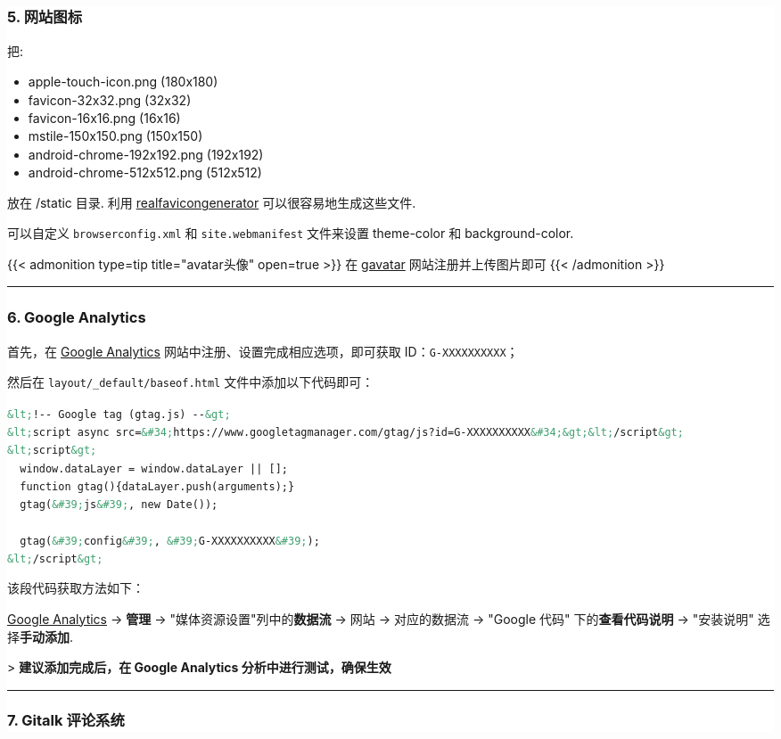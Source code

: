 ### 5. 网站图标

把:

- apple-touch-icon.png (180x180)
- favicon-32x32.png (32x32)
- favicon-16x16.png (16x16)
- mstile-150x150.png (150x150)
- android-chrome-192x192.png (192x192)
- android-chrome-512x512.png (512x512)

放在 /static 目录. 利用 [realfavicongenerator](https://realfavicongenerator.net/) 可以很容易地生成这些文件.

可以自定义 `browserconfig.xml` 和 `site.webmanifest` 文件来设置 theme-color 和 background-color.

{{&lt; admonition type=tip title=&#34;avatar头像&#34; open=true &gt;}}
在 [gavatar](https://www.gravatar.com/) 网站注册并上传图片即可
{{&lt; /admonition &gt;}}

---

### 6. Google Analytics

首先，在 [Google Analytics](https://analytics.google.com/) 网站中注册、设置完成相应选项，即可获取 ID：`G-XXXXXXXXXX`；

然后在 `layout/_default/baseof.html` 文件中添加以下代码即可：

```HTML
&lt;!-- Google tag (gtag.js) --&gt;
&lt;script async src=&#34;https://www.googletagmanager.com/gtag/js?id=G-XXXXXXXXXX&#34;&gt;&lt;/script&gt;
&lt;script&gt;
  window.dataLayer = window.dataLayer || [];
  function gtag(){dataLayer.push(arguments);}
  gtag(&#39;js&#39;, new Date());

  gtag(&#39;config&#39;, &#39;G-XXXXXXXXXX&#39;);
&lt;/script&gt;
```

该段代码获取方法如下：

[Google Analytics](https://www.google.com/analytics/web) -&gt;
**管理** -&gt;
&#34;媒体资源设置&#34;列中的**数据流** -&gt;
网站 -&gt;
对应的数据流 -&gt;
&#34;Google 代码&#34; 下的**查看代码说明** -&gt;
&#34;安装说明&#34; 选择**手动添加**.

&gt; **建议添加完成后，在 Google Analytics 分析中进行测试，确保生效**

---

### 7. Gitalk 评论系统
